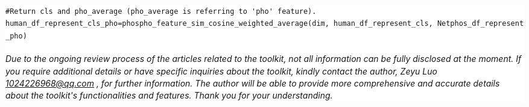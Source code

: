 ```
#Return cls and pho_average (pho_average is referring to 'pho' feature). 
human_df_represent_cls_pho=phospho_feature_sim_cosine_weighted_average(dim, human_df_represent_cls, Netphos_df_represent_pho)
```

###### Due to the ongoing review process of the articles related to the toolkit, not all information can be fully disclosed at the moment. If you require additional details or have specific inquiries about the toolkit, kindly contact the author, Zeyu Luo <1024226968@qq.com> , for further information. The author will be able to provide more comprehensive and accurate details about the toolkit's functionalities and features. Thank you for your understanding.